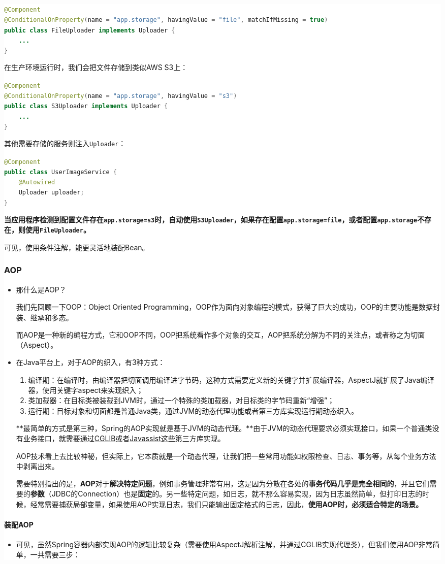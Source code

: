   ```java
  @Component
  @ConditionalOnProperty(name = "app.storage", havingValue = "file", matchIfMissing = true)
  public class FileUploader implements Uploader {
      ...
  }
  ```

  在生产环境运行时，我们会把文件存储到类似AWS S3上：

  ```java
  @Component
  @ConditionalOnProperty(name = "app.storage", havingValue = "s3")
  public class S3Uploader implements Uploader {
      ...
  }
  ```

  其他需要存储的服务则注入`Uploader`：

  ```java
  @Component
  public class UserImageService {
      @Autowired
      Uploader uploader;
  }
  ```

  **当应用程序检测到配置文件存在`app.storage=s3`时，自动使用`S3Uploader`，如果存在配置`app.storage=file`，或者配置`app.storage`不存在，则使用`FileUploader`。**

  可见，使用条件注解，能更灵活地装配Bean。

### AOP

- 那什么是AOP？

  我们先回顾一下OOP：Object Oriented Programming，OOP作为面向对象编程的模式，获得了巨大的成功，OOP的主要功能是数据封装、继承和多态。

  而AOP是一种新的编程方式，它和OOP不同，OOP把系统看作多个对象的交互，AOP把系统分解为不同的关注点，或者称之为切面（Aspect）。

- 在Java平台上，对于AOP的织入，有3种方式：

  1. 编译期：在编译时，由编译器把切面调用编译进字节码，这种方式需要定义新的关键字并扩展编译器，AspectJ就扩展了Java编译器，使用关键字aspect来实现织入；
  2. 类加载器：在目标类被装载到JVM时，通过一个特殊的类加载器，对目标类的字节码重新“增强”；
  3. 运行期：目标对象和切面都是普通Java类，通过JVM的动态代理功能或者第三方库实现运行期动态织入。

  **最简单的方式是第三种，Spring的AOP实现就是基于JVM的动态代理。**由于JVM的动态代理要求必须实现接口，如果一个普通类没有业务接口，就需要通过[CGLIB](https://github.com/cglib/cglib)或者[Javassist](https://www.javassist.org/)这些第三方库实现。

  AOP技术看上去比较神秘，但实际上，它本质就是一个动态代理，让我们把一些常用功能如权限检查、日志、事务等，从每个业务方法中剥离出来。

  需要特别指出的是，**AOP**对于**解决特定问题**，例如事务管理非常有用，这是因为分散在各处的**事务代码几乎是完全相同的**，并且它们需要的**参数**（JDBC的Connection）也是**固定**的。另一些特定问题，如日志，就不那么容易实现，因为日志虽然简单，但打印日志的时候，经常需要捕获局部变量，如果使用AOP实现日志，我们只能输出固定格式的日志，因此，**使用AOP时，必须适合特定的场景。**

#### 装配AOP

- 可见，虽然Spring容器内部实现AOP的逻辑比较复杂（需要使用AspectJ解析注解，并通过CGLIB实现代理类），但我们使用AOP非常简单，一共需要三步：
